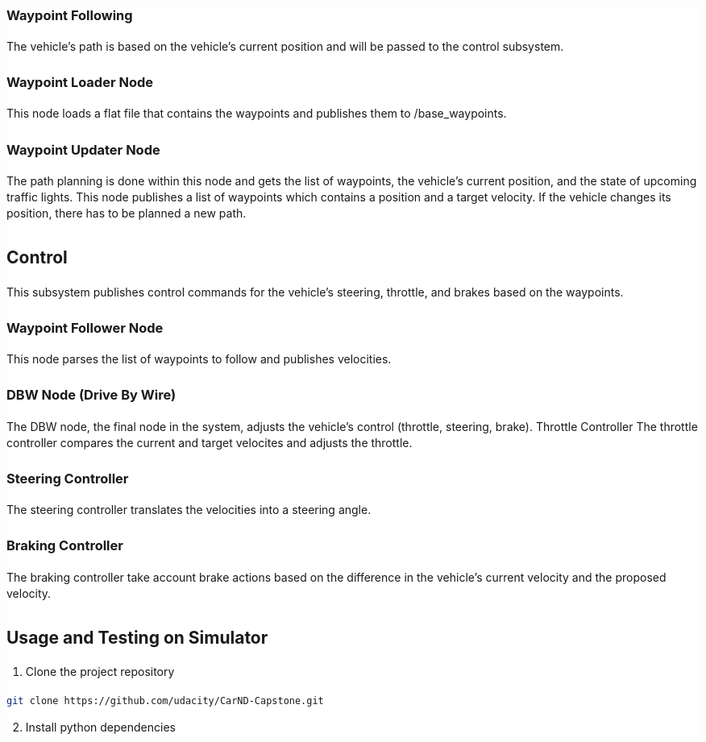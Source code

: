 
### Waypoint Following

The vehicle’s path is based on the vehicle’s current position and will be passed to the control subsystem.


###  Waypoint Loader Node
This node loads a flat file that contains the waypoints and publishes them to /base_waypoints.


### Waypoint Updater Node

The path planning is done within this node and gets the list of waypoints, the vehicle’s current position, and the state of upcoming traffic lights. This node publishes a list of waypoints which contains a position and a target velocity. If the vehicle changes its position, there has to be planned a new path.



## Control

This subsystem publishes control commands for the vehicle’s steering, throttle, and brakes based on the waypoints.

### Waypoint Follower Node

This node parses the list of waypoints to follow and publishes velocities.


### DBW Node (Drive By Wire)
The DBW node, the final node in the system, adjusts the vehicle’s control (throttle, steering, brake).
Throttle Controller
The throttle controller compares the current and target velocites and adjusts the throttle.

### Steering Controller
The steering controller translates the velocities into a steering angle.

### Braking Controller
The braking controller take account brake actions based on the difference in the vehicle’s current velocity and the proposed velocity.


## Usage and Testing on Simulator


1. Clone the project repository
```sh
git clone https://github.com/udacity/CarND-Capstone.git

```
2. Install python dependencies
